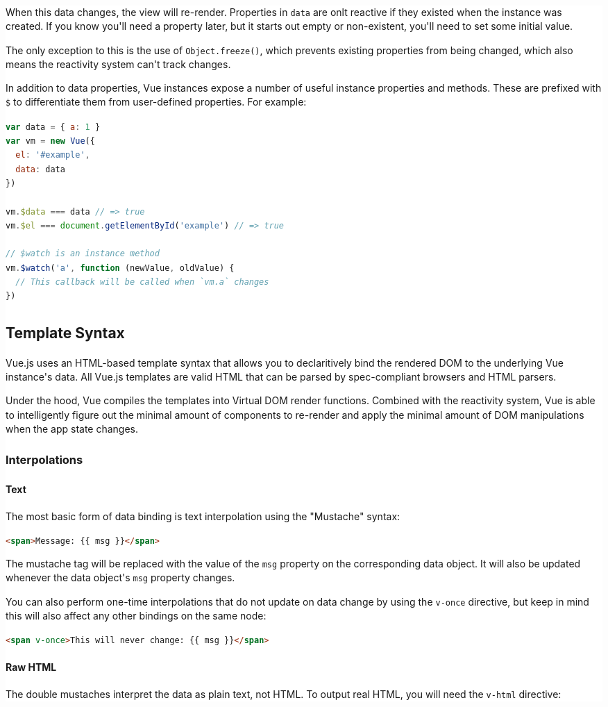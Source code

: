 When this data changes, the view will re-render. Properties in `data` are onlt reactive if they existed when the instance was created. If you know you'll need a property later, but it starts out empty or non-existent, you'll need to set some initial value. 

The only exception to this is the use of `Object.freeze()`, which prevents existing properties from being changed, which also means the reactivity system can't track changes.

In addition to data properties, Vue instances expose a number of useful instance properties and methods. These are prefixed with `$` to differentiate them from user-defined properties. For example:

```js
var data = { a: 1 }
var vm = new Vue({
  el: '#example',
  data: data
})

vm.$data === data // => true
vm.$el === document.getElementById('example') // => true

// $watch is an instance method
vm.$watch('a', function (newValue, oldValue) {
  // This callback will be called when `vm.a` changes
})
```

## Template Syntax
Vue.js uses an HTML-based template syntax that allows you to declaritively bind the rendered DOM to the underlying Vue instance's data. All Vue.js templates are valid HTML that can be parsed by spec-compliant browsers and HTML parsers.

Under the hood, Vue compiles the templates into Virtual DOM render functions. Combined with the reactivity system, Vue is able to intelligently figure out the minimal amount of components to re-render and apply the minimal amount of DOM manipulations when the app state changes.

### Interpolations

#### Text
The most basic form of data binding is text interpolation using the "Mustache" syntax:

```html
<span>Message: {{ msg }}</span>
```

The mustache tag will be replaced with the value of the `msg` property on the corresponding data object. It will also be updated whenever the data object's `msg` property changes.

You can also perform one-time interpolations that do not update on data change by using the `v-once` directive, but keep in mind this will also affect any other bindings on the same node:

```html
<span v-once>This will never change: {{ msg }}</span>
```

#### Raw HTML
The double mustaches interpret the data as plain text, not HTML. To output real HTML, you will need the `v-html` directive:

